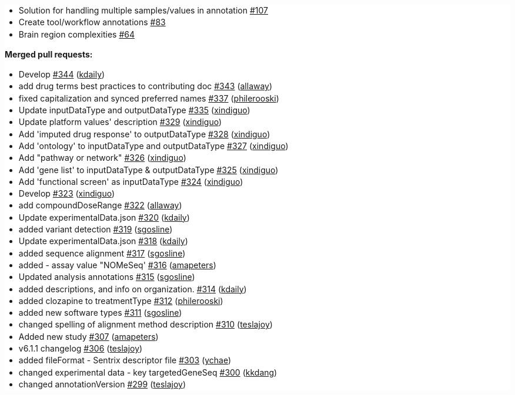 - Solution for handling multiple samples/values in annotation [\#107](https://github.com/Sage-Bionetworks/synapseAnnotations/issues/107)
- Create tool/workflow annotations [\#83](https://github.com/Sage-Bionetworks/synapseAnnotations/issues/83)
- Brain region complexities [\#64](https://github.com/Sage-Bionetworks/synapseAnnotations/issues/64)

**Merged pull requests:**

- Develop [\#344](https://github.com/Sage-Bionetworks/synapseAnnotations/pull/344) ([kdaily](https://github.com/kdaily))
- add drug terms best practices to contributing doc [\#343](https://github.com/Sage-Bionetworks/synapseAnnotations/pull/343) ([allaway](https://github.com/allaway))
- fixed capitalization and synced preferred names [\#337](https://github.com/Sage-Bionetworks/synapseAnnotations/pull/337) ([philerooski](https://github.com/philerooski))
- Update inputDataType and outputDataType [\#335](https://github.com/Sage-Bionetworks/synapseAnnotations/pull/335) ([xindiguo](https://github.com/xindiguo))
- Update platform values' description [\#329](https://github.com/Sage-Bionetworks/synapseAnnotations/pull/329) ([xindiguo](https://github.com/xindiguo))
- Add 'imputed drug response' to outputDataType [\#328](https://github.com/Sage-Bionetworks/synapseAnnotations/pull/328) ([xindiguo](https://github.com/xindiguo))
- Add 'ontology' to inputDataType and outputDataType [\#327](https://github.com/Sage-Bionetworks/synapseAnnotations/pull/327) ([xindiguo](https://github.com/xindiguo))
- Add "pathway or network" [\#326](https://github.com/Sage-Bionetworks/synapseAnnotations/pull/326) ([xindiguo](https://github.com/xindiguo))
- Add 'gene list' to inputDataType & outputDataType [\#325](https://github.com/Sage-Bionetworks/synapseAnnotations/pull/325) ([xindiguo](https://github.com/xindiguo))
- Add 'functional screen' as inputDataType [\#324](https://github.com/Sage-Bionetworks/synapseAnnotations/pull/324) ([xindiguo](https://github.com/xindiguo))
- Develop [\#323](https://github.com/Sage-Bionetworks/synapseAnnotations/pull/323) ([xindiguo](https://github.com/xindiguo))
- add compoundDoseRange [\#322](https://github.com/Sage-Bionetworks/synapseAnnotations/pull/322) ([allaway](https://github.com/allaway))
- Update experimentalData.json [\#320](https://github.com/Sage-Bionetworks/synapseAnnotations/pull/320) ([kdaily](https://github.com/kdaily))
- added variant detection [\#319](https://github.com/Sage-Bionetworks/synapseAnnotations/pull/319) ([sgosline](https://github.com/sgosline))
- Update experimentalData.json [\#318](https://github.com/Sage-Bionetworks/synapseAnnotations/pull/318) ([kdaily](https://github.com/kdaily))
- added sequence alignment [\#317](https://github.com/Sage-Bionetworks/synapseAnnotations/pull/317) ([sgosline](https://github.com/sgosline))
- added - assay value "NOMeSeq' [\#316](https://github.com/Sage-Bionetworks/synapseAnnotations/pull/316) ([amapeters](https://github.com/amapeters))
- Updated analysis annotations [\#315](https://github.com/Sage-Bionetworks/synapseAnnotations/pull/315) ([sgosline](https://github.com/sgosline))
- added descriptions, and info on organization. [\#314](https://github.com/Sage-Bionetworks/synapseAnnotations/pull/314) ([kdaily](https://github.com/kdaily))
- added clozapine to treatmentType [\#312](https://github.com/Sage-Bionetworks/synapseAnnotations/pull/312) ([philerooski](https://github.com/philerooski))
- added new software types [\#311](https://github.com/Sage-Bionetworks/synapseAnnotations/pull/311) ([sgosline](https://github.com/sgosline))
- changed spelling of alignment method description [\#310](https://github.com/Sage-Bionetworks/synapseAnnotations/pull/310) ([teslajoy](https://github.com/teslajoy))
- Added new study [\#307](https://github.com/Sage-Bionetworks/synapseAnnotations/pull/307) ([amapeters](https://github.com/amapeters))
- v6.1.1 changelog [\#306](https://github.com/Sage-Bionetworks/synapseAnnotations/pull/306) ([teslajoy](https://github.com/teslajoy))
- added fileFormat - Sentrix descriptor file [\#303](https://github.com/Sage-Bionetworks/synapseAnnotations/pull/303) ([ychae](https://github.com/ychae))
- changed experimental data - key targetedGeneSeq [\#300](https://github.com/Sage-Bionetworks/synapseAnnotations/pull/300) ([kkdang](https://github.com/kkdang))
- changed annotationVersion [\#299](https://github.com/Sage-Bionetworks/synapseAnnotations/pull/299) ([teslajoy](https://github.com/teslajoy))